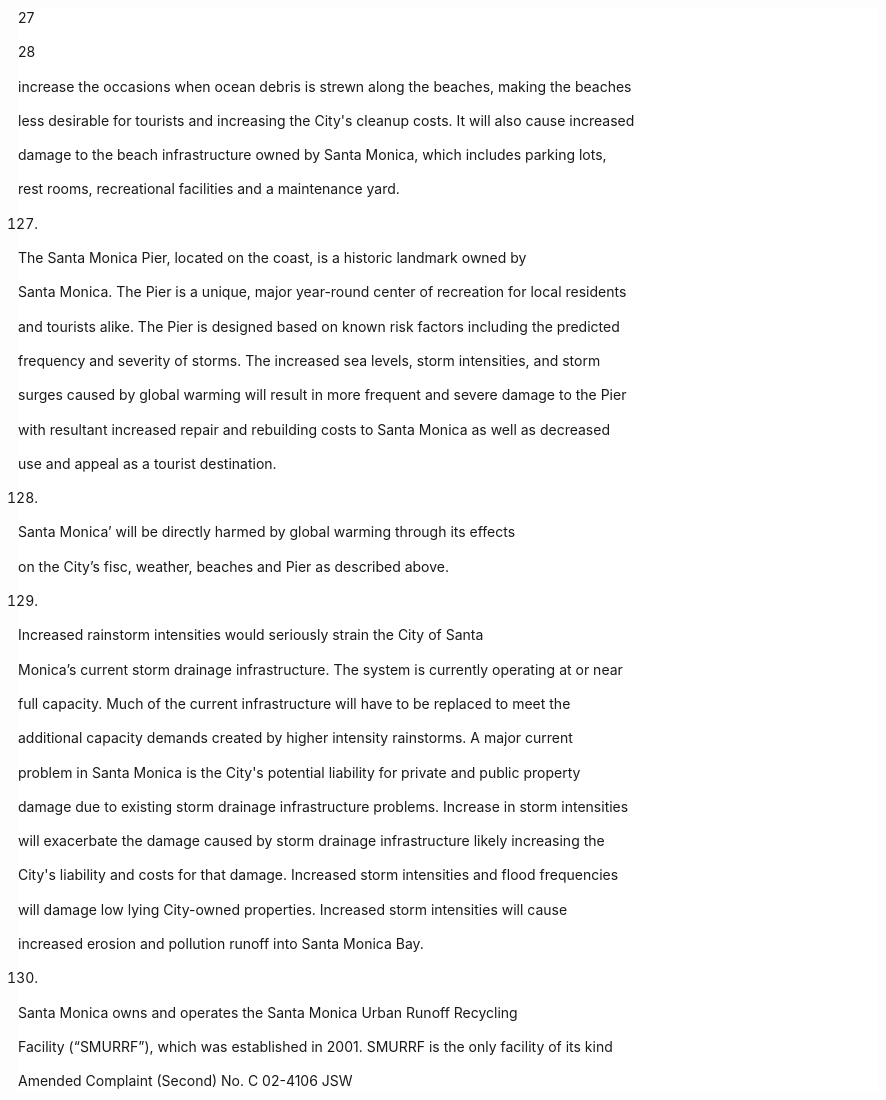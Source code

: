 27

28

increase the occasions when ocean debris is strewn along the beaches, making the beaches

less desirable for tourists and increasing the City's cleanup costs. It will also cause increased

damage to the beach infrastructure owned by Santa Monica, which includes parking lots,

rest rooms, recreational facilities and a maintenance yard.

127.

The Santa Monica Pier, located on the coast, is a historic landmark owned by

Santa Monica. The Pier is a unique, major year-round center of recreation for local residents

and tourists alike. The Pier is designed based on known risk factors including the predicted

frequency and severity of storms. The increased sea levels, storm intensities, and storm

surges caused by global warming will result in more frequent and severe damage to the Pier

with resultant increased repair and rebuilding costs to Santa Monica as well as decreased

use and appeal as a tourist destination.

128.

Santa Monica’ will be directly harmed by global warming through its effects

on the City’s fisc, weather, beaches and Pier as described above.

129.

Increased rainstorm intensities would seriously strain the City of Santa

Monica’s current storm drainage infrastructure. The system is currently operating at or near

full capacity.   Much of the current infrastructure will have to be replaced  to meet the

additional capacity demands created by higher intensity rainstorms.  A major current

problem in Santa Monica is the City's potential liability for private and public property

damage due to existing storm drainage infrastructure problems. Increase in storm intensities

will exacerbate the damage caused by storm drainage infrastructure  likely increasing the

City's liability and costs for that damage.  Increased storm intensities and flood frequencies

will damage low lying City-owned properties.  Increased storm intensities will cause

increased erosion and pollution runoff into Santa Monica Bay.

130.

Santa Monica owns and operates the Santa Monica Urban Runoff Recycling

Facility (“SMURRF”), which was established in 2001. SMURRF is the only facility of its kind

  Amended Complaint (Second)
  No. C 02-4106 JSW
